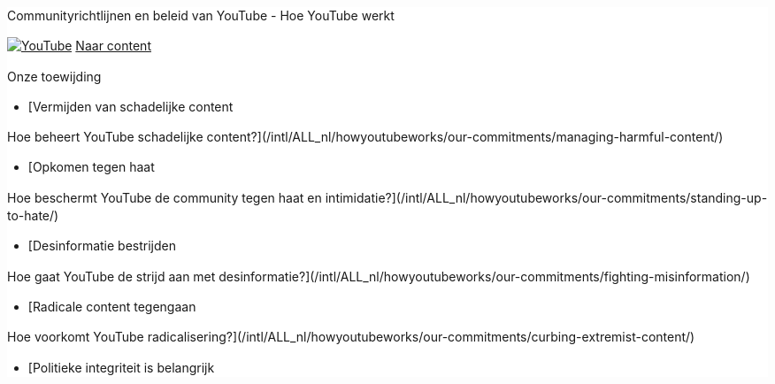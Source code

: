 








Communityrichtlijnen en beleid van YouTube - Hoe YouTube werkt









































 [![YouTube](https://www.gstatic.com/youtube/img/branding/youtubelogo/svg/youtubelogo.svg)](/intl/ALL_nl/howyoutubeworks/) [Naar content](#content)  


Onze toewijding
* [Vermijden van schadelijke content

 

 Hoe beheert YouTube schadelijke content?](/intl/ALL_nl/howyoutubeworks/our-commitments/managing-harmful-content/)
* [Opkomen tegen haat

 

 Hoe beschermt YouTube de community tegen haat en intimidatie?](/intl/ALL_nl/howyoutubeworks/our-commitments/standing-up-to-hate/)
* [Desinformatie bestrijden

 

 Hoe gaat YouTube de strijd aan met desinformatie?](/intl/ALL_nl/howyoutubeworks/our-commitments/fighting-misinformation/)
* [Radicale content tegengaan

 

 Hoe voorkomt YouTube radicalisering?](/intl/ALL_nl/howyoutubeworks/our-commitments/curbing-extremist-content/)
* [Politieke integriteit is belangrijk
